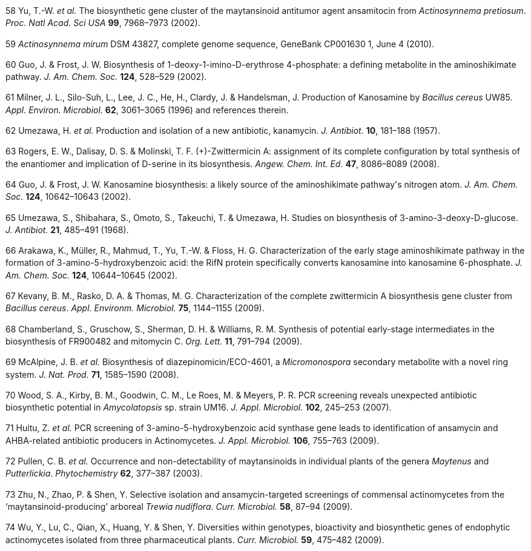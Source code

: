 58 Yu, T.-W. *et al.* The biosynthetic gene cluster of the maytansinoid antitumor agent ansamitocin from *Actinosynnema pretiosum*. *Proc. Natl Acad. Sci USA* **99**, 7968–7973 (2002).

59 *Actinosynnema mirum* DSM 43827, complete genome sequence, GeneBank CP001630 1, June 4 (2010).

60 Guo, J. & Frost, J. W. Biosynthesis of 1-deoxy-1-imino-D-erythrose 4-phosphate: a defining metabolite in the aminoshikimate pathway. *J. Am. Chem. Soc.* **124**, 528–529 (2002).

61 Milner, J. L., Silo-Suh, L., Lee, J. C., He, H., Clardy, J. & Handelsman, J. Production of Kanosamine by *Bacillus cereus* UW85. *Appl. Environ. Microbiol.* **62**, 3061–3065 (1996) and references therein.

62 Umezawa, H. *et al.* Production and isolation of a new antibiotic, kanamycin. *J. Antibiot.* **10**, 181–188 (1957).

63 Rogers, E. W., Dalisay, D. S. & Molinski, T. F. (+)-Zwittermicin A: assignment of its complete configuration by total synthesis of the enantiomer and implication of D-serine in its biosynthesis. *Angew. Chem. Int. Ed.* **47**, 8086–8089 (2008).

64 Guo, J. & Frost, J. W. Kanosamine biosynthesis: a likely source of the aminoshikimate pathway's nitrogen atom. *J. Am. Chem. Soc.* **124**, 10642–10643 (2002).

65 Umezawa, S., Shibahara, S., Omoto, S., Takeuchi, T. & Umezawa, H. Studies on biosynthesis of 3-amino-3-deoxy-D-glucose. *J. Antibiot.* **21**, 485–491 (1968).

66 Arakawa, K., Müller, R., Mahmud, T., Yu, T.-W. & Floss, H. G. Characterization of the early stage aminoshikimate pathway in the formation of 3-amino-5-hydroxybenzoic acid: the RifN protein specifically converts kanosamine into kanosamine 6-phosphate. *J. Am. Chem. Soc.* **124**, 10644–10645 (2002).

67 Kevany, B. M., Rasko, D. A. & Thomas, M. G. Characterization of the complete zwittermicin A biosynthesis gene cluster from *Bacillus cereus*. *Appl. Environm. Microbiol.* **75**, 1144–1155 (2009).

68 Chamberland, S., Gruschow, S., Sherman, D. H. & Williams, R. M. Synthesis of potential early-stage intermediates in the biosynthesis of FR900482 and mitomycin C. *Org. Lett.* **11**, 791–794 (2009).

69 McAlpine, J. B. *et al.* Biosynthesis of diazepinomicin/ECO-4601, a *Micromonospora* secondary metabolite with a novel ring system. *J. Nat. Prod.* **71**, 1585–1590 (2008).

70 Wood, S. A., Kirby, B. M., Goodwin, C. M., Le Roes, M. & Meyers, P. R. PCR screening reveals unexpected antibiotic biosynthetic potential in *Amycolatopsis* sp. strain UM16. *J. Appl. Microbiol.* **102**, 245–253 (2007).

71 Huitu, Z. *et al.* PCR screening of 3-amino-5-hydroxybenzoic acid synthase gene leads to identification of ansamycin and AHBA-related antibiotic producers in Actinomycetes. *J. Appl. Microbiol.* **106**, 755–763 (2009).

72 Pullen, C. B. *et al.* Occurrence and non-detectability of maytansinoids in individual plants of the genera *Maytenus* and *Putterlickia*. *Phytochemistry* **62**, 377–387 (2003).

73 Zhu, N., Zhao, P. & Shen, Y. Selective isolation and ansamycin-targeted screenings of commensal actinomycetes from the ‘maytansinoid-producing’ arboreal *Trewia nudiflora*. *Curr. Microbiol.* **58**, 87–94 (2009).

74 Wu, Y., Lu, C., Qian, X., Huang, Y. & Shen, Y. Diversities within genotypes, bioactivity and biosynthetic genes of endophytic actinomycetes isolated from three pharmaceutical plants. *Curr. Microbiol.* **59**, 475–482 (2009).
